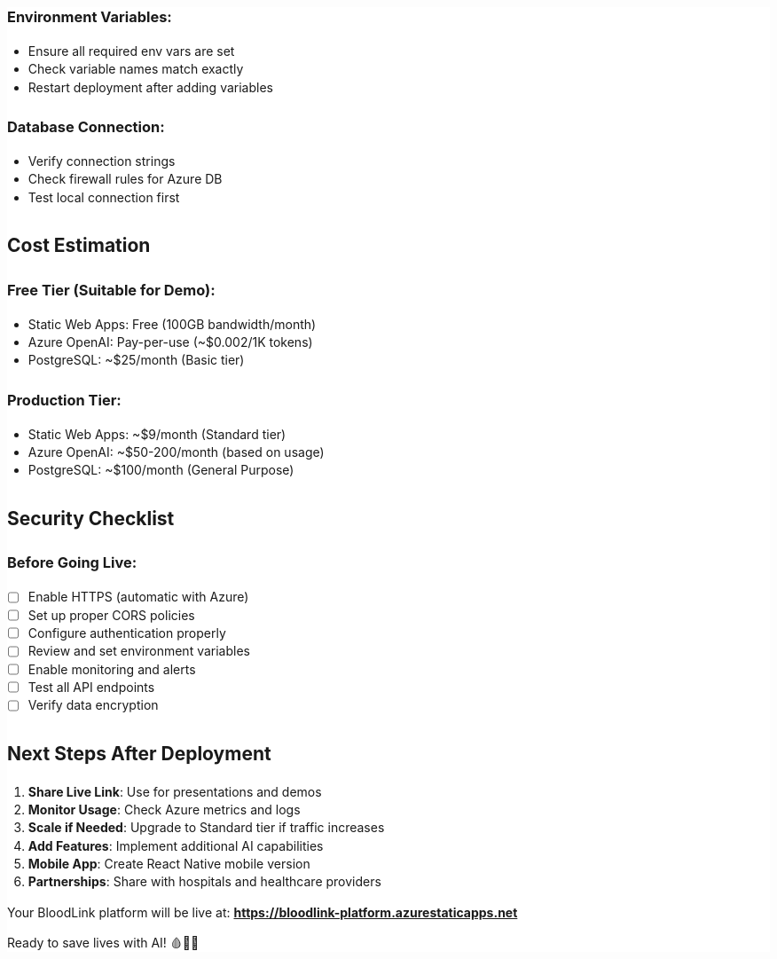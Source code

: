 ### Environment Variables:
- Ensure all required env vars are set
- Check variable names match exactly
- Restart deployment after adding variables

### Database Connection:
- Verify connection strings
- Check firewall rules for Azure DB
- Test local connection first

## Cost Estimation

### Free Tier (Suitable for Demo):
- Static Web Apps: Free (100GB bandwidth/month)
- Azure OpenAI: Pay-per-use (~$0.002/1K tokens)
- PostgreSQL: ~$25/month (Basic tier)

### Production Tier:
- Static Web Apps: ~$9/month (Standard tier)
- Azure OpenAI: ~$50-200/month (based on usage)
- PostgreSQL: ~$100/month (General Purpose)

## Security Checklist

### Before Going Live:
- [ ] Enable HTTPS (automatic with Azure)
- [ ] Set up proper CORS policies
- [ ] Configure authentication properly
- [ ] Review and set environment variables
- [ ] Enable monitoring and alerts
- [ ] Test all API endpoints
- [ ] Verify data encryption

## Next Steps After Deployment

1. **Share Live Link**: Use for presentations and demos
2. **Monitor Usage**: Check Azure metrics and logs
3. **Scale if Needed**: Upgrade to Standard tier if traffic increases
4. **Add Features**: Implement additional AI capabilities
5. **Mobile App**: Create React Native mobile version
6. **Partnerships**: Share with hospitals and healthcare providers

Your BloodLink platform will be live at:
**https://bloodlink-platform.azurestaticapps.net**

Ready to save lives with AI! 🩸🤖💡
